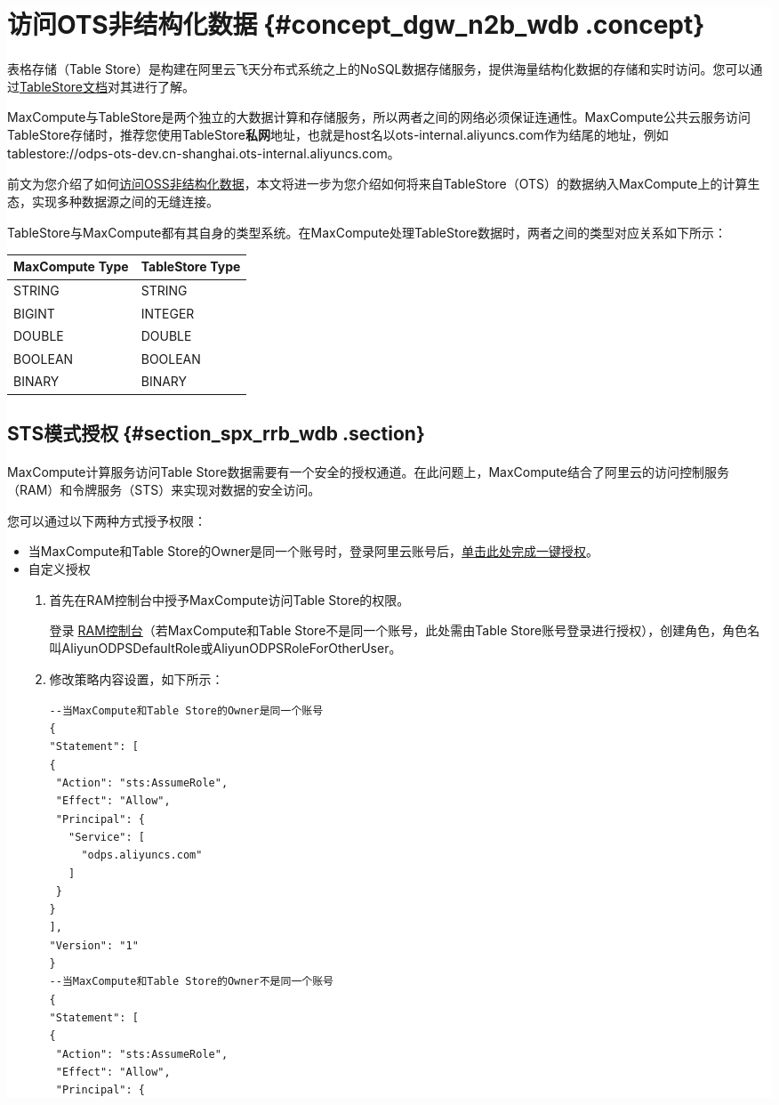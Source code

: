 # 访问OTS非结构化数据 {#concept_dgw_n2b_wdb .concept}

表格存储（Table Store）是构建在阿里云飞天分布式系统之上的NoSQL数据存储服务，提供海量结构化数据的存储和实时访问。您可以通过[TableStore文档](https://www.alibabacloud.com/help/doc-detail/27280.html)对其进行了解。

MaxCompute与TableStore是两个独立的大数据计算和存储服务，所以两者之间的网络必须保证连通性。MaxCompute公共云服务访问TableStore存储时，推荐您使用TableStore**私网**地址，也就是host名以ots-internal.aliyuncs.com作为结尾的地址，例如tablestore://odps-ots-dev.cn-shanghai.ots-internal.aliyuncs.com。

前文为您介绍了如何[访问OSS非结构化数据](intl.zh-CN/用户指南/处理非结构化数据/访问OSS非结构化数据.md#)，本文将进一步为您介绍如何将来自TableStore（OTS）的数据纳入MaxCompute上的计算生态，实现多种数据源之间的无缝连接。

TableStore与MaxCompute都有其自身的类型系统。在MaxCompute处理TableStore数据时，两者之间的类型对应关系如下所示：

|MaxCompute Type|TableStore Type|
|:--------------|:--------------|
|STRING|STRING|
|BIGINT|INTEGER|
|DOUBLE|DOUBLE|
|BOOLEAN|BOOLEAN|
|BINARY|BINARY|

## STS模式授权 {#section_spx_rrb_wdb .section}

MaxCompute计算服务访问Table Store数据需要有一个安全的授权通道。在此问题上，MaxCompute结合了阿里云的访问控制服务（RAM）和令牌服务（STS）来实现对数据的安全访问。

您可以通过以下两种方式授予权限：

-   当MaxCompute和Table Store的Owner是同一个账号时，登录阿里云账号后，[单击此处完成一键授权](https://ram.console.aliyun.com/?spm=5176.100239.blogcont281191.24.uJg9dR#/role/authorize?request=%7B%22Requests%22:%20%7B%22request1%22:%20%7B%22RoleName%22:%20%22AliyunODPSDefaultRole%22,%20%22TemplateId%22:%20%22DefaultRole%22%7D%7D,%20%22ReturnUrl%22:%20%22https:%2F%2Fram.console.aliyun.com%2F%22,%20%22Service%22:%20%22ODPS%22%7D)。
-   自定义授权
    1.  首先在RAM控制台中授予MaxCompute访问Table Store的权限。

        登录 [RAM控制台](https://account.alibabacloud.com/login/login.html)（若MaxCompute和Table Store不是同一个账号，此处需由Table Store账号登录进行授权），创建角色，角色名叫AliyunODPSDefaultRole或AliyunODPSRoleForOtherUser。

    2.  修改策略内容设置，如下所示：

        ```
        --当MaxCompute和Table Store的Owner是同一个账号  
        {
        "Statement": [
        {
         "Action": "sts:AssumeRole",
         "Effect": "Allow",
         "Principal": {
           "Service": [
             "odps.aliyuncs.com"
           ]
         }
        }
        ],
        "Version": "1"
        }
        --当MaxCompute和Table Store的Owner不是同一个账号
        {
        "Statement": [
        {
         "Action": "sts:AssumeRole",
         "Effect": "Allow",
         "Principal": {
